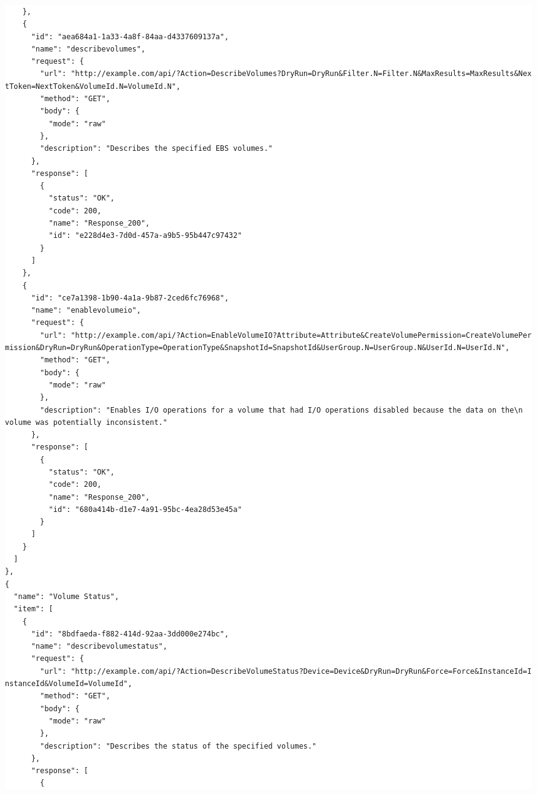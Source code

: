         },
        {
          "id": "aea684a1-1a33-4a8f-84aa-d4337609137a",
          "name": "describevolumes",
          "request": {
            "url": "http://example.com/api/?Action=DescribeVolumes?DryRun=DryRun&Filter.N=Filter.N&MaxResults=MaxResults&NextToken=NextToken&VolumeId.N=VolumeId.N",
            "method": "GET",
            "body": {
              "mode": "raw"
            },
            "description": "Describes the specified EBS volumes."
          },
          "response": [
            {
              "status": "OK",
              "code": 200,
              "name": "Response_200",
              "id": "e228d4e3-7d0d-457a-a9b5-95b447c97432"
            }
          ]
        },
        {
          "id": "ce7a1398-1b90-4a1a-9b87-2ced6fc76968",
          "name": "enablevolumeio",
          "request": {
            "url": "http://example.com/api/?Action=EnableVolumeIO?Attribute=Attribute&CreateVolumePermission=CreateVolumePermission&DryRun=DryRun&OperationType=OperationType&SnapshotId=SnapshotId&UserGroup.N=UserGroup.N&UserId.N=UserId.N",
            "method": "GET",
            "body": {
              "mode": "raw"
            },
            "description": "Enables I/O operations for a volume that had I/O operations disabled because the data on the\n      volume was potentially inconsistent."
          },
          "response": [
            {
              "status": "OK",
              "code": 200,
              "name": "Response_200",
              "id": "680a414b-d1e7-4a91-95bc-4ea28d53e45a"
            }
          ]
        }
      ]
    },
    {
      "name": "Volume Status",
      "item": [
        {
          "id": "8bdfaeda-f882-414d-92aa-3dd000e274bc",
          "name": "describevolumestatus",
          "request": {
            "url": "http://example.com/api/?Action=DescribeVolumeStatus?Device=Device&DryRun=DryRun&Force=Force&InstanceId=InstanceId&VolumeId=VolumeId",
            "method": "GET",
            "body": {
              "mode": "raw"
            },
            "description": "Describes the status of the specified volumes."
          },
          "response": [
            {
